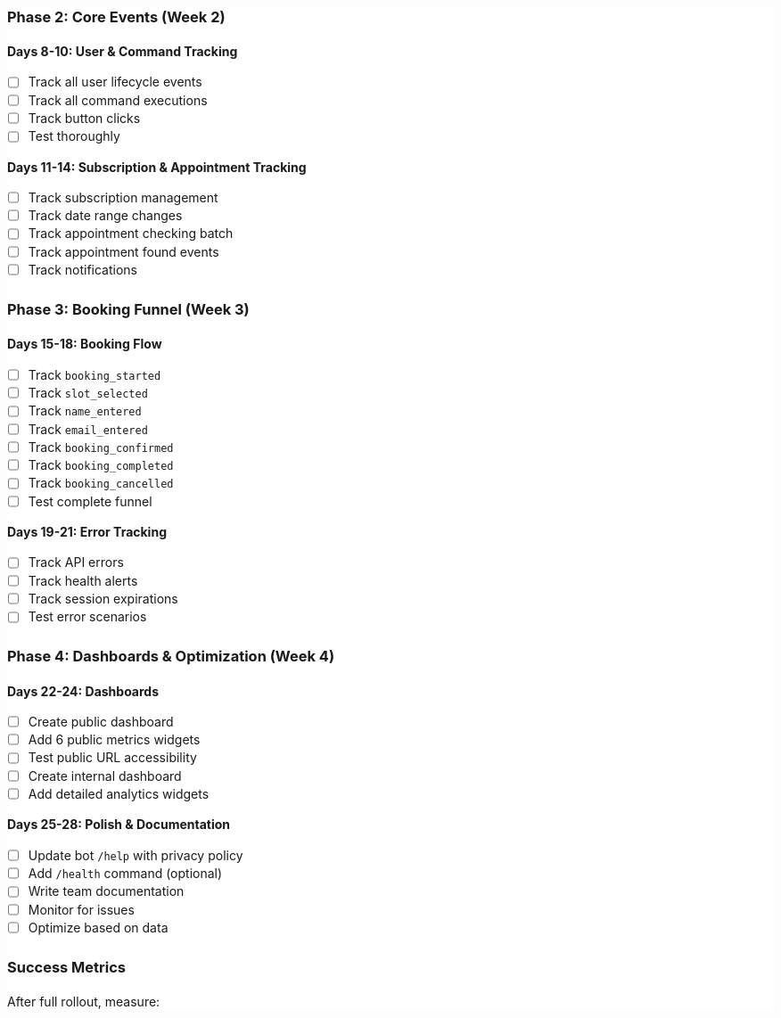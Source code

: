 ### Phase 2: Core Events (Week 2)

**Days 8-10: User & Command Tracking**
- [ ] Track all user lifecycle events
- [ ] Track all command executions
- [ ] Track button clicks
- [ ] Test thoroughly

**Days 11-14: Subscription & Appointment Tracking**
- [ ] Track subscription management
- [ ] Track date range changes
- [ ] Track appointment checking batch
- [ ] Track appointment found events
- [ ] Track notifications

### Phase 3: Booking Funnel (Week 3)

**Days 15-18: Booking Flow**
- [ ] Track `booking_started`
- [ ] Track `slot_selected`
- [ ] Track `name_entered`
- [ ] Track `email_entered`
- [ ] Track `booking_confirmed`
- [ ] Track `booking_completed`
- [ ] Track `booking_cancelled`
- [ ] Test complete funnel

**Days 19-21: Error Tracking**
- [ ] Track API errors
- [ ] Track health alerts
- [ ] Track session expirations
- [ ] Test error scenarios

### Phase 4: Dashboards & Optimization (Week 4)

**Days 22-24: Dashboards**
- [ ] Create public dashboard
- [ ] Add 6 public metrics widgets
- [ ] Test public URL accessibility
- [ ] Create internal dashboard
- [ ] Add detailed analytics widgets

**Days 25-28: Polish & Documentation**
- [ ] Update bot `/help` with privacy policy
- [ ] Add `/health` command (optional)
- [ ] Write team documentation
- [ ] Monitor for issues
- [ ] Optimize based on data

### Success Metrics

After full rollout, measure:
